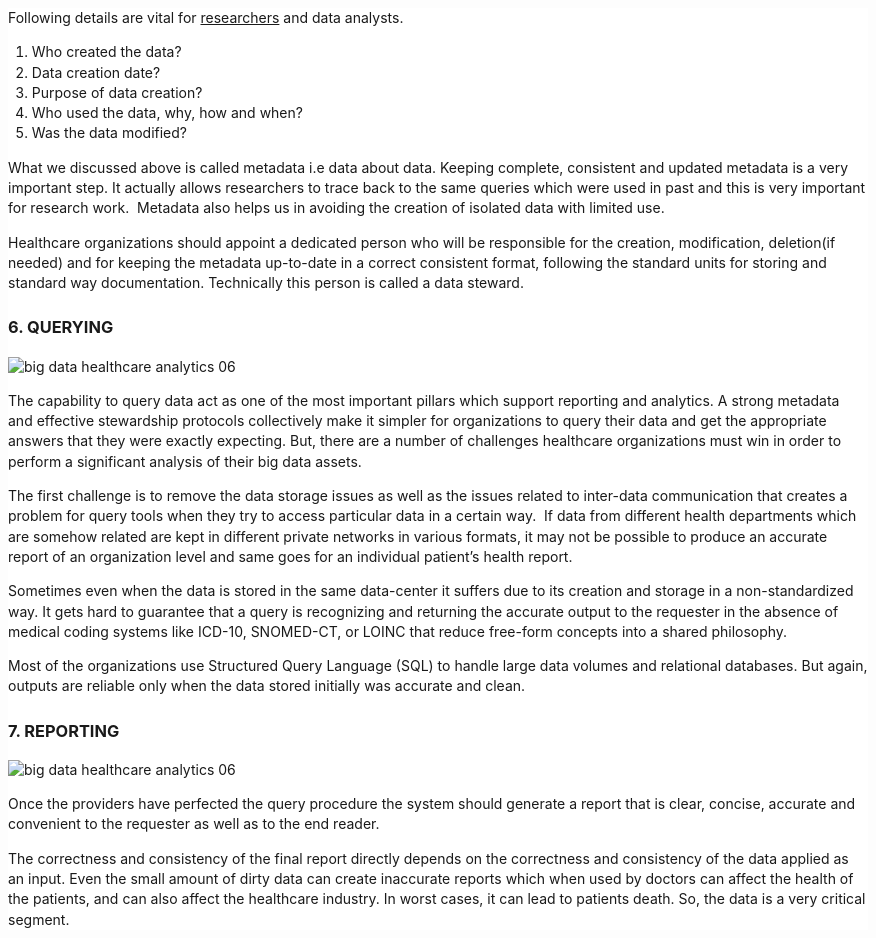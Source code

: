 Following details are vital for <a href="/blog/what-is-data-analysis-in-research-and-how-to-do-it/" target="_blank" rel="noopener noreferrer">researchers</a> and data analysts.

1. Who created the data?
2. Data creation date?
3. Purpose of data creation?
4. Who used the data, why, how and when?
5. Was the data modified?

What we discussed above is called metadata i.e data about data. Keeping complete, consistent and updated metadata is a very important step. It actually allows researchers to trace back to the same queries which were used in past and this is very important for research work.  Metadata also helps us in avoiding the creation of isolated data with limited use.

Healthcare organizations should appoint a dedicated person who will be responsible for the creation, modification, deletion(if needed) and for keeping the metadata up-to-date in a correct consistent format, following the standard units for storing and standard way documentation. Technically this person is called a data steward.

### 6. QUERYING

<img class="alignnone size-full wp-image-2693" src="/assets/Big-Data-Healthcare-06.png" alt="big data healthcare analytics 06" width="721" height="360" />

The capability to query data act as one of the most important pillars which support reporting and analytics. A strong metadata and effective stewardship protocols collectively make it simpler for organizations to query their data and get the appropriate answers that they were exactly expecting. But, there are a number of challenges healthcare organizations must win in order to perform a significant analysis of their big data assets.

The first challenge is to remove the data storage issues as well as the issues related to inter-data communication that creates a problem for query tools when they try to access particular data in a certain way.  If data from different health departments which are somehow related are kept in different private networks in various formats, it may not be possible to produce an accurate report of an organization level and same goes for an individual patient’s health report.

Sometimes even when the data is stored in the same data-center it suffers due to its creation and storage in a non-standardized way. It gets hard to guarantee that a query is recognizing and returning the accurate output to the requester in the absence of medical coding systems like ICD-10, SNOMED-CT, or LOINC that reduce free-form concepts into a shared philosophy.

Most of the organizations use Structured Query Language (SQL) to handle large data volumes and relational databases. But again, outputs are reliable only when the data stored initially was accurate and clean.

### 7. REPORTING

<img class="alignnone size-full wp-image-2694" src="/assets/Big-Data-Healthcare-07.png" alt="big data healthcare analytics 06" width="721" height="361" />

Once the providers have perfected the query procedure the system should generate a report that is clear, concise, accurate and convenient to the requester as well as to the end reader.

The correctness and consistency of the final report directly depends on the correctness and consistency of the data applied as an input. Even the small amount of dirty data can create inaccurate reports which when used by doctors can affect the health of the patients, and can also affect the healthcare industry. In worst cases, it can lead to patients death. So, the data is a very critical segment.
